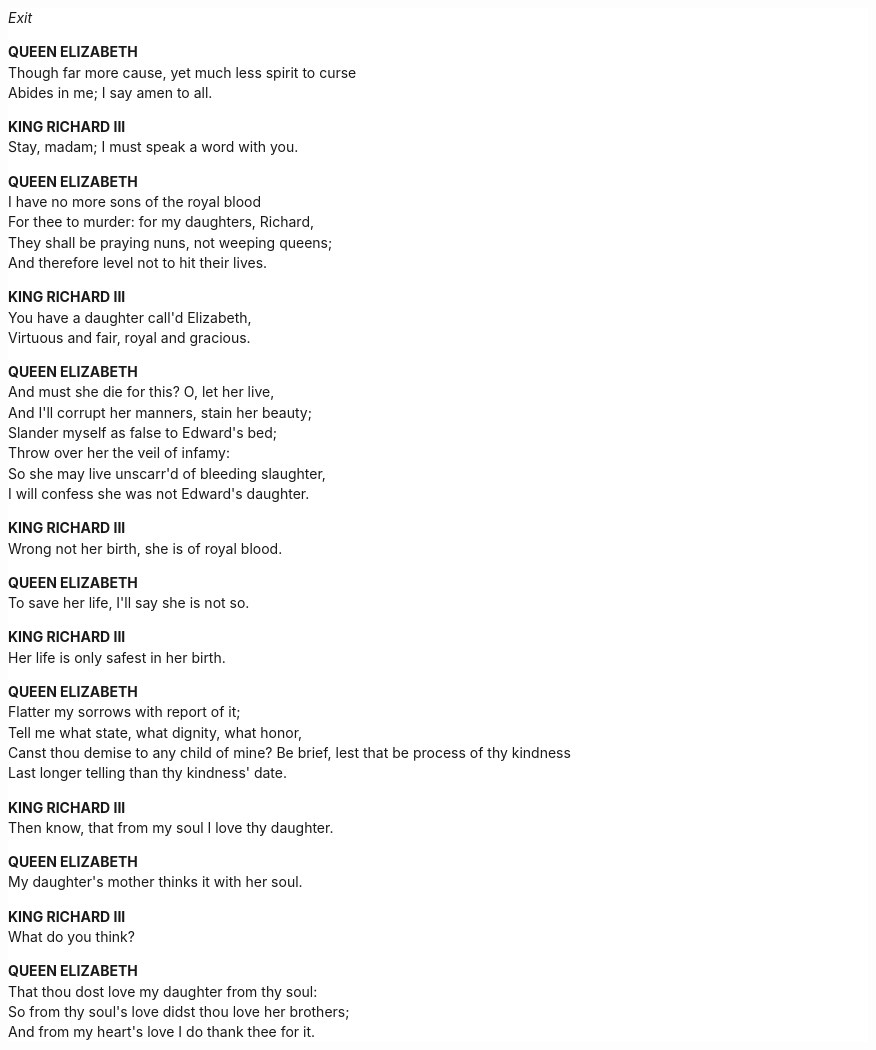 *Exit*

**QUEEN ELIZABETH**  
Though far more cause, yet much less spirit to curse  
Abides in me; I say amen to all.

**KING RICHARD III**  
Stay, madam; I must speak a word with you.

**QUEEN ELIZABETH**  
I have no more sons of the royal blood  
For thee to murder: for my daughters, Richard,  
They shall be praying nuns, not weeping queens;  
And therefore level not to hit their lives.

**KING RICHARD III**  
You have a daughter call'd Elizabeth,  
Virtuous and fair, royal and gracious.

**QUEEN ELIZABETH**  
And must she die for this? O, let her live,  
And I'll corrupt her manners, stain her beauty;  
Slander myself as false to Edward's bed;  
Throw over her the veil of infamy:  
So she may live unscarr'd of bleeding slaughter,  
I will confess she was not Edward's daughter.

**KING RICHARD III**  
Wrong not her birth, she is of royal blood.

**QUEEN ELIZABETH**  
To save her life, I'll say she is not so.

**KING RICHARD III**  
Her life is only safest in her birth.

**QUEEN ELIZABETH**  
Flatter my sorrows with report of it;  
Tell me what state, what dignity, what honor,  
Canst thou demise to any child of mine?
Be brief, lest that be process of thy kindness  
Last longer telling than thy kindness' date.

**KING RICHARD III**  
Then know, that from my soul I love thy daughter.

**QUEEN ELIZABETH**  
My daughter's mother thinks it with her soul.

**KING RICHARD III**  
What do you think?

**QUEEN ELIZABETH**  
That thou dost love my daughter from thy soul:  
So from thy soul's love didst thou love her brothers;  
And from my heart's love I do thank thee for it.
